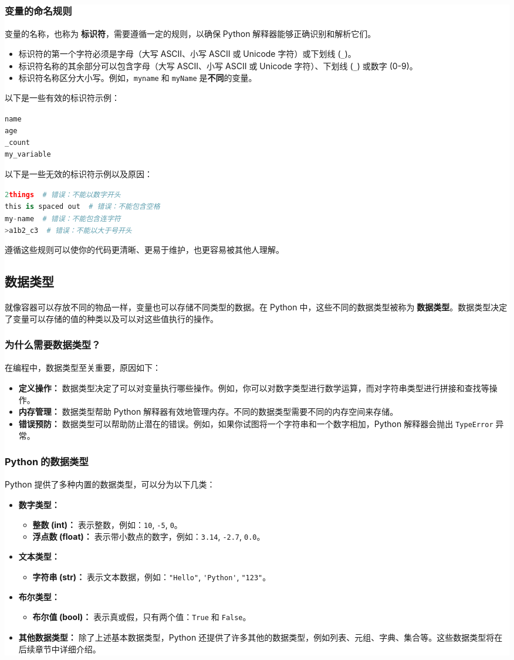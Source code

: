 ### 变量的命名规则

变量的名称，也称为 **标识符**，需要遵循一定的规则，以确保 Python 解释器能够正确识别和解析它们。

- 标识符的第一个字符必须是字母（大写 ASCII、小写 ASCII 或 Unicode 字符）或下划线 (`_`)。
- 标识符名称的其余部分可以包含字母（大写 ASCII、小写 ASCII 或 Unicode 字符）、下划线 (`_`) 或数字 (0-9)。
- 标识符名称区分大小写。例如，`myname` 和 `myName` 是**不同**的变量。

以下是一些有效的标识符示例：

```python
name
age
_count
my_variable
```

以下是一些无效的标识符示例以及原因：

```python
2things  # 错误：不能以数字开头
this is spaced out  # 错误：不能包含空格
my-name  # 错误：不能包含连字符
>a1b2_c3  # 错误：不能以大于号开头
```

遵循这些规则可以使你的代码更清晰、更易于维护，也更容易被其他人理解。

## 数据类型

就像容器可以存放不同的物品一样，变量也可以存储不同类型的数据。在 Python 中，这些不同的数据类型被称为 **数据类型**。数据类型决定了变量可以存储的值的种类以及可以对这些值执行的操作。

### 为什么需要数据类型？

在编程中，数据类型至关重要，原因如下：

- **定义操作：** 数据类型决定了可以对变量执行哪些操作。例如，你可以对数字类型进行数学运算，而对字符串类型进行拼接和查找等操作。
- **内存管理：** 数据类型帮助 Python 解释器有效地管理内存。不同的数据类型需要不同的内存空间来存储。
- **错误预防：** 数据类型可以帮助防止潜在的错误。例如，如果你试图将一个字符串和一个数字相加，Python 解释器会抛出 `TypeError` 异常。

### Python 的数据类型

Python 提供了多种内置的数据类型，可以分为以下几类：

- **数字类型：**

  - **整数 (int)：** 表示整数，例如：`10`, `-5`, `0`。
  - **浮点数 (float)：** 表示带小数点的数字，例如：`3.14`, `-2.7`, `0.0`。

- **文本类型：**

  - **字符串 (str)：** 表示文本数据，例如：`"Hello"`, `'Python'`, `"123"`。

- **布尔类型：**

  - **布尔值 (bool)：** 表示真或假，只有两个值：`True` 和 `False`。

- **其他数据类型：** 除了上述基本数据类型，Python 还提供了许多其他的数据类型，例如列表、元组、字典、集合等。这些数据类型将在后续章节中详细介绍。
